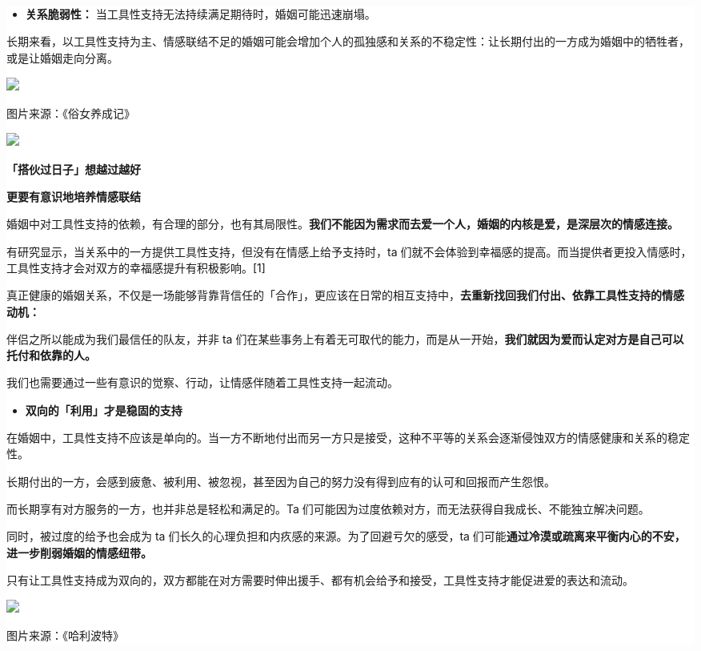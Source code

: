   * **关系脆弱性：** 当工具性支持无法持续满足期待时，婚姻可能迅速崩塌。

  

长期来看，以工具性支持为主、情感联结不足的婚姻可能会增加个人的孤独感和关系的不稳定性：让长期付出的一方成为婚姻中的牺牲者，或是让婚姻走向分离。

  

![](https://mmbiz.qpic.cn/sz_mmbiz_jpg/Mz0ovPEFMRIiaRNwHly6w69Y3sXZBn3WeibBhic6f8PFoMj1LUj97a50paR2C1oSNerxY62XBXt26xmtkpWqpUJicA/640?wx_fmt=jpeg&from;=appmsg)

图片来源：《俗女养成记》

![](https://mmbiz.qpic.cn/sz_mmbiz_png/Mz0ovPEFMRIiaRNwHly6w69Y3sXZBn3We9Qkviac4iaMl3FOBy73Micvqqz88Ya4gI5Znh2DL4Md9hxrnZpZQkfSdw/640?wx_fmt=png&from;=appmsg)

**「搭伙过日子」想越过越好**

**更要有意识地培养情感联结**

  

婚姻中对工具性支持的依赖，有合理的部分，也有其局限性。**我们不能因为需求而去爱一个人，婚姻的内核是爱，是深层次的情感连接。**

  

有研究显示，当关系中的一方提供工具性支持，但没有在情感上给予支持时，ta
们就不会体验到幸福感的提高。而当提供者更投入情感时，工具性支持才会对双方的幸福感提升有积极影响。[1]

  

真正健康的婚姻关系，不仅是一场能够背靠背信任的「合作」，更应该在日常的相互支持中，**去重新找回我们付出、依靠工具性支持的情感动机：**

  

伴侣之所以能成为我们最信任的队友，并非 ta 们在某些事务上有着无可取代的能力，而是从一开始，**我们就因为爱而认定对方是自己可以托付和依靠的人。**

  

我们也需要通过一些有意识的觉察、行动，让情感伴随着工具性支持一起流动。

  

  * **双向的「利用」才是稳固的支持**

  

在婚姻中，工具性支持不应该是单向的。当一方不断地付出而另一方只是接受，这种不平等的关系会逐渐侵蚀双方的情感健康和关系的稳定性。

  

长期付出的一方，会感到疲惫、被利用、被忽视，甚至因为自己的努力没有得到应有的认可和回报而产生怨恨。

  

而长期享有对方服务的一方，也并非总是轻松和满足的。Ta 们可能因为过度依赖对方，而无法获得自我成长、不能独立解决问题。

  

同时，被过度的给予也会成为 ta 们长久的心理负担和内疚感的来源。为了回避亏欠的感受，ta
们可能**通过冷漠或疏离来平衡内心的不安，进一步削弱婚姻的情感纽带。**

  

只有让工具性支持成为双向的，双方都能在对方需要时伸出援手、都有机会给予和接受，工具性支持才能促进爱的表达和流动。

  

![](https://mmbiz.qpic.cn/sz_mmbiz_jpg/Mz0ovPEFMRIiaRNwHly6w69Y3sXZBn3We33NBXiaER4a409fC7rXPPLvhdVsgl45aib2fCicpgZEW4zhsiaALLLhYgA/640?wx_fmt=jpeg&from;=appmsg)

图片来源：《哈利波特》

  